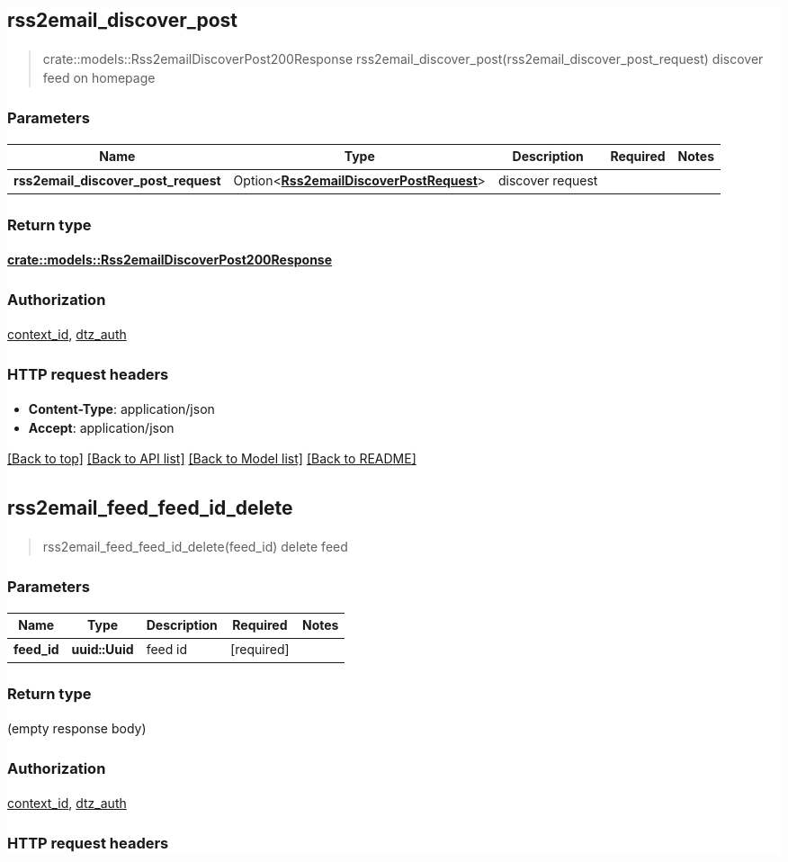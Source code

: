 
## rss2email_discover_post

> crate::models::Rss2emailDiscoverPost200Response rss2email_discover_post(rss2email_discover_post_request)
discover feed on homepage

### Parameters


Name | Type | Description  | Required | Notes
------------- | ------------- | ------------- | ------------- | -------------
**rss2email_discover_post_request** | Option<[**Rss2emailDiscoverPostRequest**](Rss2emailDiscoverPostRequest.md)> | discover request |  |

### Return type

[**crate::models::Rss2emailDiscoverPost200Response**](_rss2email_discover_post_200_response.md)

### Authorization

[context_id](../README.md#context_id), [dtz_auth](../README.md#dtz_auth)

### HTTP request headers

- **Content-Type**: application/json
- **Accept**: application/json

[[Back to top]](#) [[Back to API list]](../README.md#documentation-for-api-endpoints) [[Back to Model list]](../README.md#documentation-for-models) [[Back to README]](../README.md)


## rss2email_feed_feed_id_delete

> rss2email_feed_feed_id_delete(feed_id)
delete feed

### Parameters


Name | Type | Description  | Required | Notes
------------- | ------------- | ------------- | ------------- | -------------
**feed_id** | **uuid::Uuid** | feed id | [required] |

### Return type

 (empty response body)

### Authorization

[context_id](../README.md#context_id), [dtz_auth](../README.md#dtz_auth)

### HTTP request headers
